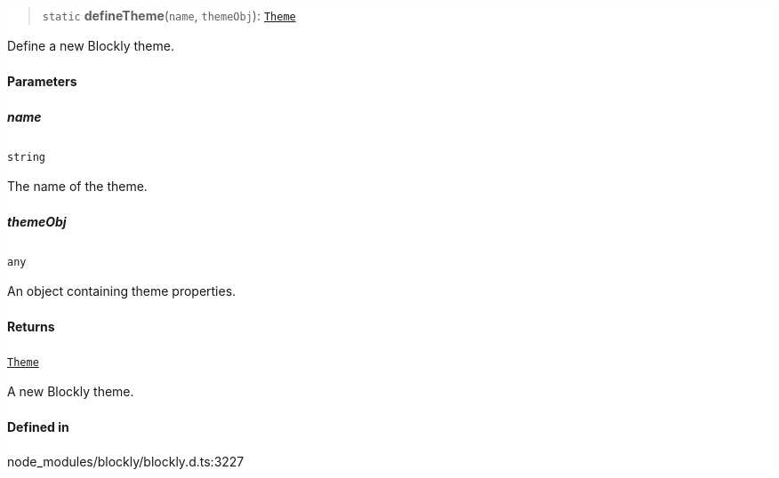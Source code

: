 > `static` **defineTheme**(`name`, `themeObj`): [`Theme`](Theme.md)

Define a new Blockly theme.

#### Parameters

##### name

`string`

The name of the theme.

##### themeObj

`any`

An object containing theme properties.

#### Returns

[`Theme`](Theme.md)

A new Blockly theme.

#### Defined in

node_modules/blockly/blockly.d.ts:3227
